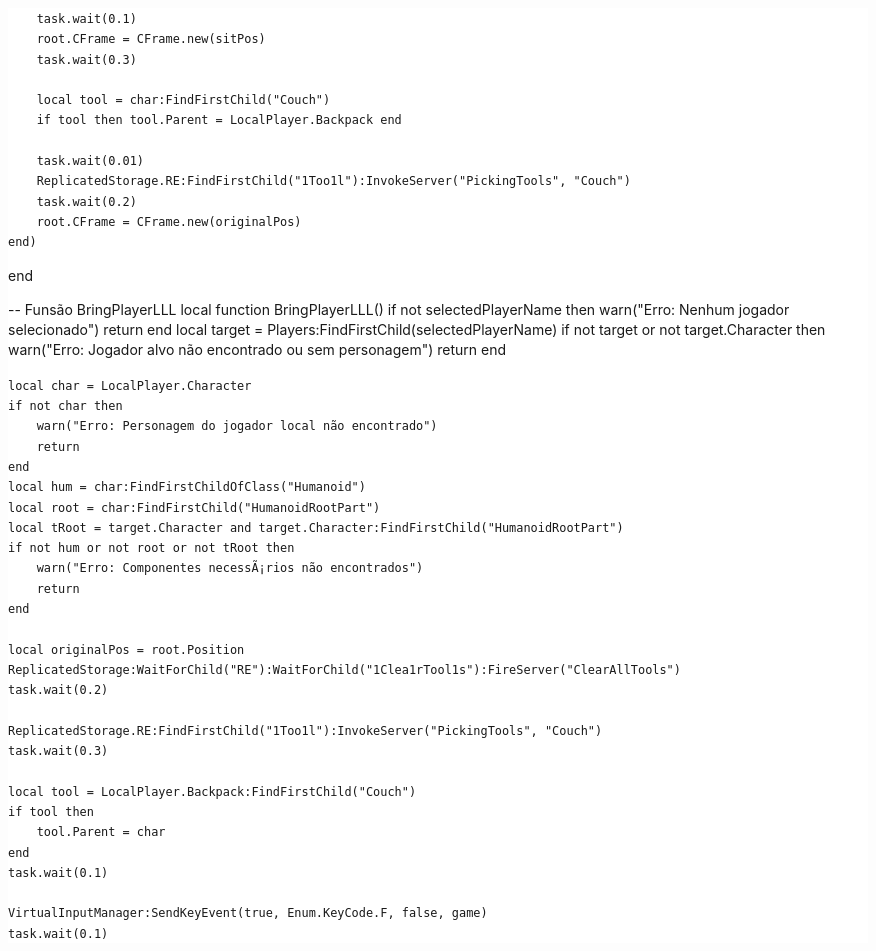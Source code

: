         task.wait(0.1)
        root.CFrame = CFrame.new(sitPos)
        task.wait(0.3)

        local tool = char:FindFirstChild("Couch")
        if tool then tool.Parent = LocalPlayer.Backpack end

        task.wait(0.01)
        ReplicatedStorage.RE:FindFirstChild("1Too1l"):InvokeServer("PickingTools", "Couch")
        task.wait(0.2)
        root.CFrame = CFrame.new(originalPos)
    end)
end

-- Funsão BringPlayerLLL
local function BringPlayerLLL()
    if not selectedPlayerName then
        warn("Erro: Nenhum jogador selecionado")
        return
    end
    local target = Players:FindFirstChild(selectedPlayerName)
    if not target or not target.Character then
        warn("Erro: Jogador alvo não encontrado ou sem personagem")
        return
    end

    local char = LocalPlayer.Character
    if not char then
        warn("Erro: Personagem do jogador local não encontrado")
        return
    end
    local hum = char:FindFirstChildOfClass("Humanoid")
    local root = char:FindFirstChild("HumanoidRootPart")
    local tRoot = target.Character and target.Character:FindFirstChild("HumanoidRootPart")
    if not hum or not root or not tRoot then
        warn("Erro: Componentes necessÃ¡rios não encontrados")
        return
    end

    local originalPos = root.Position 
    ReplicatedStorage:WaitForChild("RE"):WaitForChild("1Clea1rTool1s"):FireServer("ClearAllTools")
    task.wait(0.2)

    ReplicatedStorage.RE:FindFirstChild("1Too1l"):InvokeServer("PickingTools", "Couch")
    task.wait(0.3)

    local tool = LocalPlayer.Backpack:FindFirstChild("Couch")
    if tool then
        tool.Parent = char
    end
    task.wait(0.1)

    VirtualInputManager:SendKeyEvent(true, Enum.KeyCode.F, false, game)
    task.wait(0.1)
